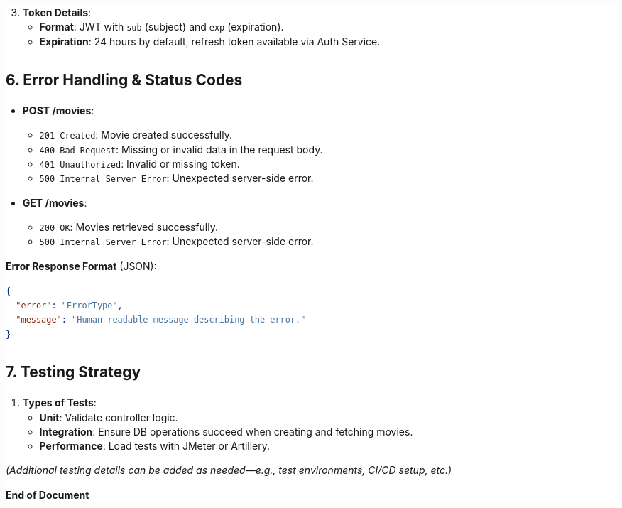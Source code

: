 3. **Token Details**:  
   - **Format**: JWT with `sub` (subject) and `exp` (expiration).  
   - **Expiration**: 24 hours by default, refresh token available via Auth Service.

## 6. Error Handling & Status Codes

- **POST /movies**:  
  - `201 Created`: Movie created successfully.  
  - `400 Bad Request`: Missing or invalid data in the request body.  
  - `401 Unauthorized`: Invalid or missing token.  
  - `500 Internal Server Error`: Unexpected server-side error.  

- **GET /movies**:  
  - `200 OK`: Movies retrieved successfully.  
  - `500 Internal Server Error`: Unexpected server-side error.  

**Error Response Format** (JSON):
```json
{
  "error": "ErrorType",
  "message": "Human-readable message describing the error."
}
```

## 7. Testing Strategy

1. **Types of Tests**:  
   - **Unit**: Validate controller logic.  
   - **Integration**: Ensure DB operations succeed when creating and fetching movies.  
   - **Performance**: Load tests with JMeter or Artillery.  

*(Additional testing details can be added as needed—e.g., test environments, CI/CD setup, etc.)*

**End of Document**